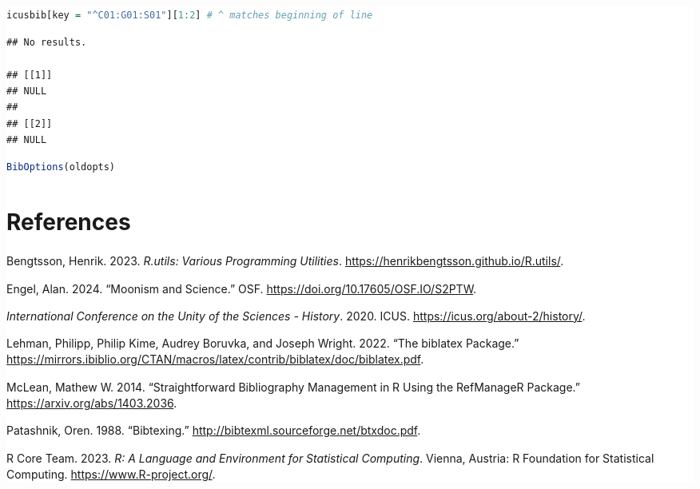 ``` r
icusbib[key = "^C01:G01:S01"][1:2] # ^ matches beginning of line
```

    ## No results.

    ## [[1]]
    ## NULL
    ## 
    ## [[2]]
    ## NULL

``` r
BibOptions(oldopts)
```

# References

Bengtsson, Henrik. 2023. *R.utils: Various Programming Utilities*.
<https://henrikbengtsson.github.io/R.utils/>.

Engel, Alan. 2024. “Moonism and Science.” OSF.
<https://doi.org/10.17605/OSF.IO/S2PTW>.

*International Conference on the Unity of the Sciences - History*. 2020.
ICUS. <https://icus.org/about-2/history/>.

Lehman, Philipp, Philip Kime, Audrey Boruvka, and Joseph Wright. 2022.
“The <span class="nocase">b</span>iblatex Package.”
<https://mirrors.ibiblio.org/CTAN/macros/latex/contrib/biblatex/doc/biblatex.pdf>.

McLean, Mathew W. 2014. “Straightforward Bibliography Management in R
Using the RefManageR Package.” <https://arxiv.org/abs/1403.2036>.

Patashnik, Oren. 1988. “Bibtexing.”
<http://bibtexml.sourceforge.net/btxdoc.pdf>.

R Core Team. 2023. *R: A Language and Environment for Statistical
Computing*. Vienna, Austria: R Foundation for Statistical Computing.
<https://www.R-project.org/>.

